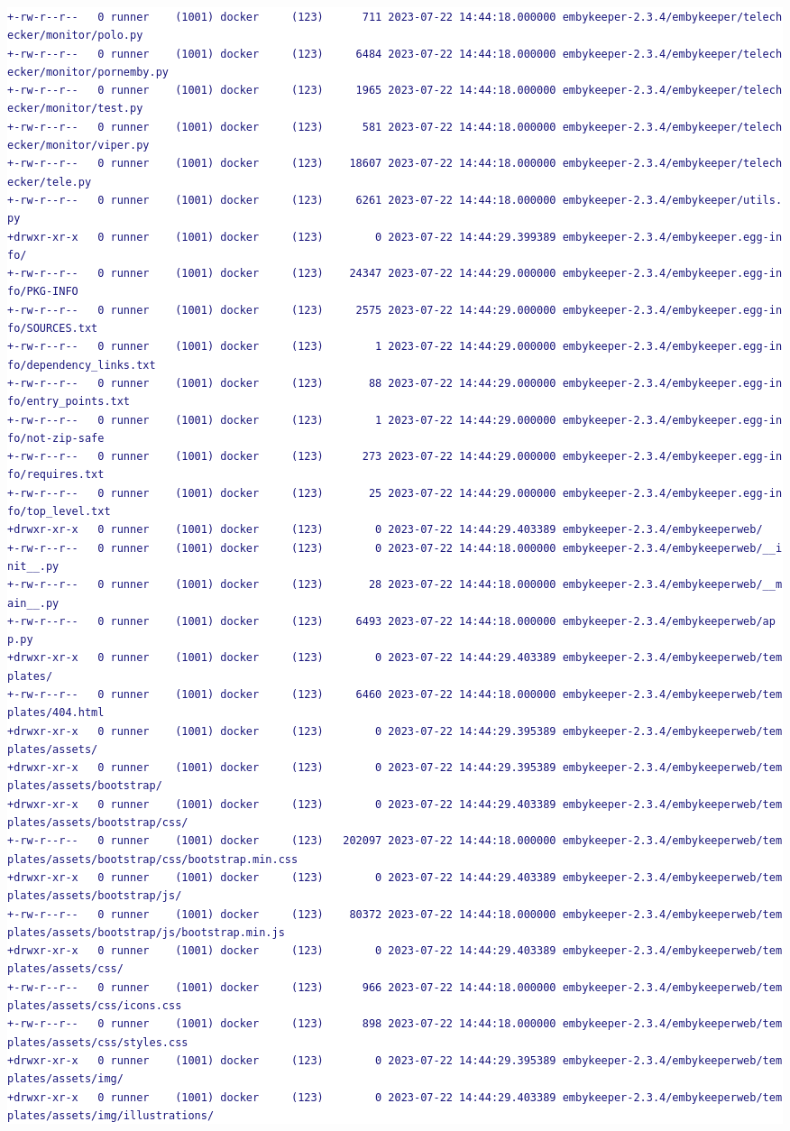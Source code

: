 ```diff
+-rw-r--r--   0 runner    (1001) docker     (123)      711 2023-07-22 14:44:18.000000 embykeeper-2.3.4/embykeeper/telechecker/monitor/polo.py
+-rw-r--r--   0 runner    (1001) docker     (123)     6484 2023-07-22 14:44:18.000000 embykeeper-2.3.4/embykeeper/telechecker/monitor/pornemby.py
+-rw-r--r--   0 runner    (1001) docker     (123)     1965 2023-07-22 14:44:18.000000 embykeeper-2.3.4/embykeeper/telechecker/monitor/test.py
+-rw-r--r--   0 runner    (1001) docker     (123)      581 2023-07-22 14:44:18.000000 embykeeper-2.3.4/embykeeper/telechecker/monitor/viper.py
+-rw-r--r--   0 runner    (1001) docker     (123)    18607 2023-07-22 14:44:18.000000 embykeeper-2.3.4/embykeeper/telechecker/tele.py
+-rw-r--r--   0 runner    (1001) docker     (123)     6261 2023-07-22 14:44:18.000000 embykeeper-2.3.4/embykeeper/utils.py
+drwxr-xr-x   0 runner    (1001) docker     (123)        0 2023-07-22 14:44:29.399389 embykeeper-2.3.4/embykeeper.egg-info/
+-rw-r--r--   0 runner    (1001) docker     (123)    24347 2023-07-22 14:44:29.000000 embykeeper-2.3.4/embykeeper.egg-info/PKG-INFO
+-rw-r--r--   0 runner    (1001) docker     (123)     2575 2023-07-22 14:44:29.000000 embykeeper-2.3.4/embykeeper.egg-info/SOURCES.txt
+-rw-r--r--   0 runner    (1001) docker     (123)        1 2023-07-22 14:44:29.000000 embykeeper-2.3.4/embykeeper.egg-info/dependency_links.txt
+-rw-r--r--   0 runner    (1001) docker     (123)       88 2023-07-22 14:44:29.000000 embykeeper-2.3.4/embykeeper.egg-info/entry_points.txt
+-rw-r--r--   0 runner    (1001) docker     (123)        1 2023-07-22 14:44:29.000000 embykeeper-2.3.4/embykeeper.egg-info/not-zip-safe
+-rw-r--r--   0 runner    (1001) docker     (123)      273 2023-07-22 14:44:29.000000 embykeeper-2.3.4/embykeeper.egg-info/requires.txt
+-rw-r--r--   0 runner    (1001) docker     (123)       25 2023-07-22 14:44:29.000000 embykeeper-2.3.4/embykeeper.egg-info/top_level.txt
+drwxr-xr-x   0 runner    (1001) docker     (123)        0 2023-07-22 14:44:29.403389 embykeeper-2.3.4/embykeeperweb/
+-rw-r--r--   0 runner    (1001) docker     (123)        0 2023-07-22 14:44:18.000000 embykeeper-2.3.4/embykeeperweb/__init__.py
+-rw-r--r--   0 runner    (1001) docker     (123)       28 2023-07-22 14:44:18.000000 embykeeper-2.3.4/embykeeperweb/__main__.py
+-rw-r--r--   0 runner    (1001) docker     (123)     6493 2023-07-22 14:44:18.000000 embykeeper-2.3.4/embykeeperweb/app.py
+drwxr-xr-x   0 runner    (1001) docker     (123)        0 2023-07-22 14:44:29.403389 embykeeper-2.3.4/embykeeperweb/templates/
+-rw-r--r--   0 runner    (1001) docker     (123)     6460 2023-07-22 14:44:18.000000 embykeeper-2.3.4/embykeeperweb/templates/404.html
+drwxr-xr-x   0 runner    (1001) docker     (123)        0 2023-07-22 14:44:29.395389 embykeeper-2.3.4/embykeeperweb/templates/assets/
+drwxr-xr-x   0 runner    (1001) docker     (123)        0 2023-07-22 14:44:29.395389 embykeeper-2.3.4/embykeeperweb/templates/assets/bootstrap/
+drwxr-xr-x   0 runner    (1001) docker     (123)        0 2023-07-22 14:44:29.403389 embykeeper-2.3.4/embykeeperweb/templates/assets/bootstrap/css/
+-rw-r--r--   0 runner    (1001) docker     (123)   202097 2023-07-22 14:44:18.000000 embykeeper-2.3.4/embykeeperweb/templates/assets/bootstrap/css/bootstrap.min.css
+drwxr-xr-x   0 runner    (1001) docker     (123)        0 2023-07-22 14:44:29.403389 embykeeper-2.3.4/embykeeperweb/templates/assets/bootstrap/js/
+-rw-r--r--   0 runner    (1001) docker     (123)    80372 2023-07-22 14:44:18.000000 embykeeper-2.3.4/embykeeperweb/templates/assets/bootstrap/js/bootstrap.min.js
+drwxr-xr-x   0 runner    (1001) docker     (123)        0 2023-07-22 14:44:29.403389 embykeeper-2.3.4/embykeeperweb/templates/assets/css/
+-rw-r--r--   0 runner    (1001) docker     (123)      966 2023-07-22 14:44:18.000000 embykeeper-2.3.4/embykeeperweb/templates/assets/css/icons.css
+-rw-r--r--   0 runner    (1001) docker     (123)      898 2023-07-22 14:44:18.000000 embykeeper-2.3.4/embykeeperweb/templates/assets/css/styles.css
+drwxr-xr-x   0 runner    (1001) docker     (123)        0 2023-07-22 14:44:29.395389 embykeeper-2.3.4/embykeeperweb/templates/assets/img/
+drwxr-xr-x   0 runner    (1001) docker     (123)        0 2023-07-22 14:44:29.403389 embykeeper-2.3.4/embykeeperweb/templates/assets/img/illustrations/
```